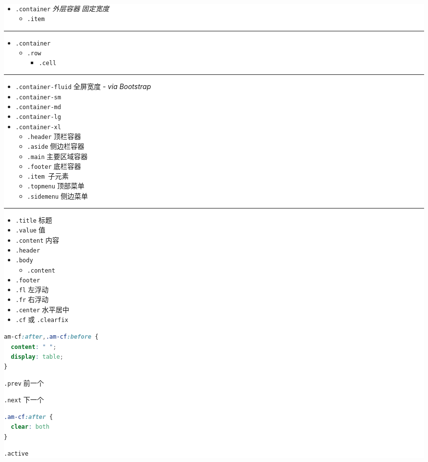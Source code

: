 
- `.container` *外层容器 固定宽度*
  - `.item`

---

- `.container`
  - `.row`
    - `.cell`

---

- `.container-fluid` 全屏宽度 - _via Bootstrap_
- `.container-sm`
- `.container-md`
- `.container-lg`
- `.container-xl`
    - `.header` 顶栏容器
    - `.aside` 侧边栏容器
    - `.main` 主要区域容器
    - `.footer` 底栏容器
    - `.item `子元素
    - `.topmenu` 顶部菜单
    - `.sidemenu` 侧边菜单

---

- `.title` 标题
- `.value` 值
- `.content` 内容
- `.header`
- `.body`
    - `.content`
- `.footer`
- `.fl` 左浮动
- `.fr` 右浮动
- `.center` 水平居中
- `.cf` 或 `.clearfix`

```css
am-cf:after,.am-cf:before {
  content: " ";
  display: table;
}
```

`.prev` 前一个

`.next` 下一个

```css
.am-cf:after {
  clear: both
}
```

`.active`
